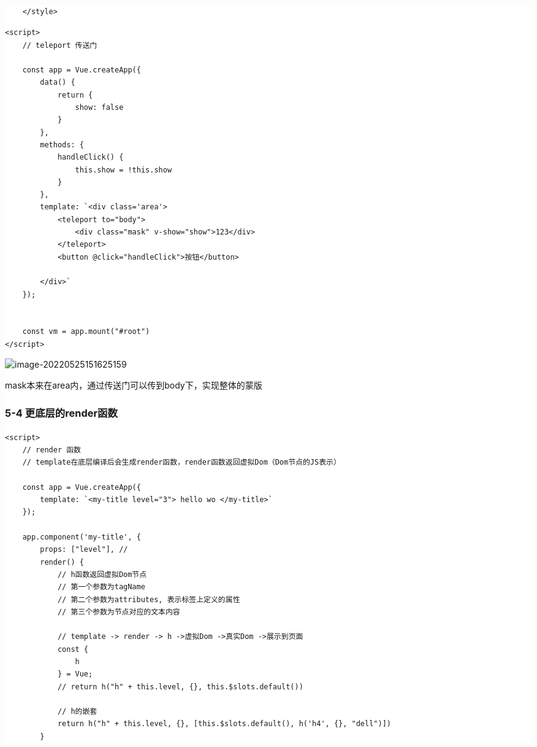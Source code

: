 ```
    </style>
```

```
<script>
    // teleport 传送门

    const app = Vue.createApp({
        data() {
            return {
                show: false
            }
        },
        methods: {
            handleClick() {
                this.show = !this.show
            }
        },
        template: `<div class='area'>
            <teleport to="body">
                <div class="mask" v-show="show">123</div>
            </teleport>
            <button @click="handleClick">按钮</button>
            
        </div>`
    });


    const vm = app.mount("#root")
</script>
```

![image-20220525151625159](C:\Users\wind\AppData\Roaming\Typora\typora-user-images\image-20220525151625159.png)

mask本来在area内，通过传送门可以传到body下，实现整体的蒙版

### 5-4 更底层的render函数

```
<script>
    // render 函数  
    // template在底层编译后会生成render函数，render函数返回虚拟Dom（Dom节点的JS表示）

    const app = Vue.createApp({
        template: `<my-title level="3"> hello wo </my-title>`
    });

    app.component('my-title', {
        props: ["level"], // 
        render() {
            // h函数返回虚拟Dom节点
            // 第一个参数为tagName
            // 第二个参数为attributes, 表示标签上定义的属性
            // 第三个参数为节点对应的文本内容

            // template -> render -> h ->虚拟Dom ->真实Dom ->展示到页面
            const {
                h
            } = Vue;
            // return h("h" + this.level, {}, this.$slots.default())

            // h的嵌套
            return h("h" + this.level, {}, [this.$slots.default(), h('h4', {}, "dell")])
        }
```

[animate动画效果库]: https://animate.style/